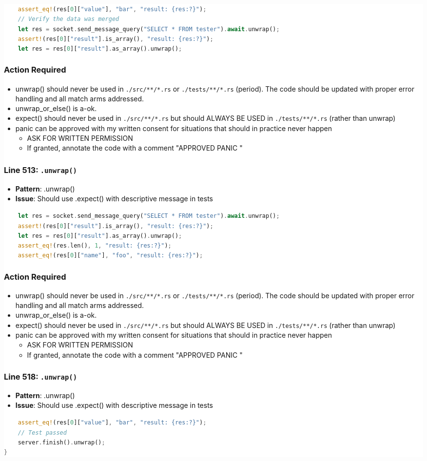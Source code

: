 ```rust
	assert_eq!(res[0]["value"], "bar", "result: {res:?}");
	// Verify the data was merged
	let res = socket.send_message_query("SELECT * FROM tester").await.unwrap();
	assert!(res[0]["result"].is_array(), "result: {res:?}");
	let res = res[0]["result"].as_array().unwrap();
```

### Action Required

- unwrap() should never be used in `./src/**/*.rs` or `./tests/**/*.rs` (period). The code should be updated with proper error handling and all match arms addressed.
- unwrap_or_else() is a-ok. 
- expect() should never be used in `./src/**/*.rs` but should ALWAYS BE USED in `./tests/**/*.rs` (rather than unwrap)
- panic can be approved with my written consent for situations that should in practice never happen  
  - ASK FOR WRITTEN PERMISSION
  - If granted, annotate the code with a comment "APPROVED PANIC "


### Line 513: `.unwrap()`

- **Pattern**: .unwrap()
- **Issue**: Should use .expect() with descriptive message in tests

```rust
	let res = socket.send_message_query("SELECT * FROM tester").await.unwrap();
	assert!(res[0]["result"].is_array(), "result: {res:?}");
	let res = res[0]["result"].as_array().unwrap();
	assert_eq!(res.len(), 1, "result: {res:?}");
	assert_eq!(res[0]["name"], "foo", "result: {res:?}");
```

### Action Required

- unwrap() should never be used in `./src/**/*.rs` or `./tests/**/*.rs` (period). The code should be updated with proper error handling and all match arms addressed.
- unwrap_or_else() is a-ok. 
- expect() should never be used in `./src/**/*.rs` but should ALWAYS BE USED in `./tests/**/*.rs` (rather than unwrap)
- panic can be approved with my written consent for situations that should in practice never happen  
  - ASK FOR WRITTEN PERMISSION
  - If granted, annotate the code with a comment "APPROVED PANIC "


### Line 518: `.unwrap()`

- **Pattern**: .unwrap()
- **Issue**: Should use .expect() with descriptive message in tests

```rust
	assert_eq!(res[0]["value"], "bar", "result: {res:?}");
	// Test passed
	server.finish().unwrap();
}

```
